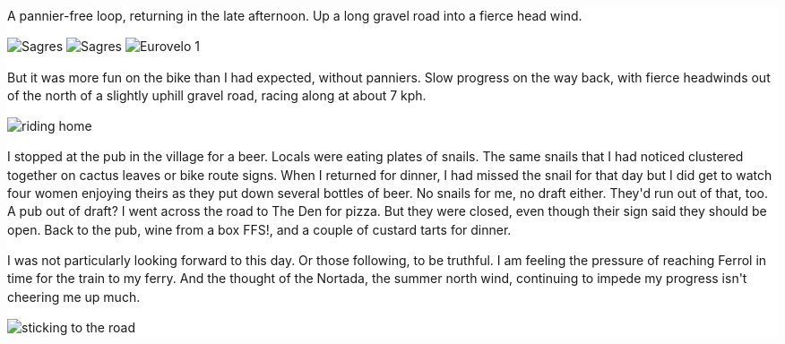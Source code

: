   <p>A pannier-free loop, returning in the late afternoon. Up a long gravel road into a fierce head wind. </p>

<Img
  src="/images/2024/06/2024-06-13-145210.jpg"
  alt="Sagres"
  caption="Pouring concrete for a cyclepath extension. "
/>
<Img
  src="/images/2024/06/2024-06-13-150934.jpg"
  alt="Sagres"
  caption="The south-westernmost point of Europe? "
/>
<Img
  src="/images/2024/06/2024-06-13-151532.jpg"
  alt="Eurovelo 1"
  caption="Eurovelo 1!"
/>

  <p>But it was more fun on the bike than I had expected, without panniers. Slow progress on the way back, with fierce headwinds out of the north of a slightly uphill gravel road, racing along at about 7 kph.</p>

<Img
  src="/images/2024/06/2024-06-13-162721.jpg"
  alt="riding home"
  caption="You might not be able to see the wind..."
/>

   <p>I stopped at the pub in the village for a beer. Locals were eating plates of snails. The same snails that I had noticed clustered together on cactus leaves or bike route signs. When I returned for dinner, I had missed the snail for that day but I did get to watch four women enjoying theirs as they put down several bottles of beer. No snails for me, no draft either. They'd run out of that, too. A pub out of draft? I went across the road to The Den for pizza. But they were closed, even though their sign said they should be open. Back to the pub, wine from a box FFS!, and a couple of custard tarts for dinner.</p>
</section>

<section class="card">

<DayCardHGroup
    where="Raposeira - Odeceixe"
    when="6/14/2024"
    distance="54.8 km, 550 m, 3529.3 km to date" 
  />

  <p>I was not particularly looking forward to this day. Or those following, to be truthful. I am feeling the pressure of reaching Ferrol in time for the train to my ferry. And the thought of the Nortada, the summer north wind, continuing to impede my progress isn't cheering me up much. </p>

<Img
  src="/images/2024/06/2024-06-14-115610.jpg"
  alt="sticking to the road"
  caption="Along the pavement"
/>
